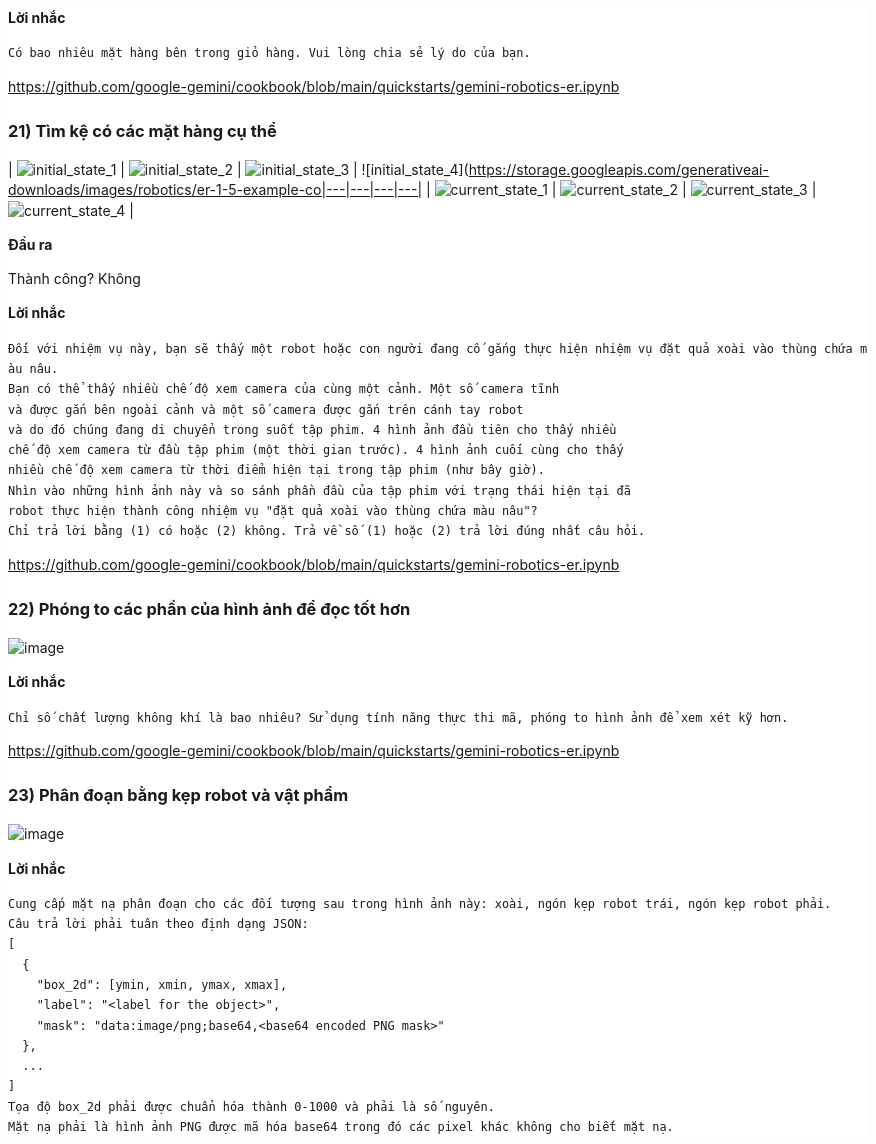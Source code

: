 **Lời nhắc**

```
Có bao nhiêu mặt hàng bên trong giỏ hàng. Vui lòng chia sẻ lý do của bạn.
```

https://github.com/google-gemini/cookbook/blob/main/quickstarts/gemini-robotics-er.ipynb

### 21) Tìm kệ có các mặt hàng cụ thể

| ![initial_state_1](https://storage.googleapis.com/generativeai-downloads/images/robotics/er-1-5-example-colab/initial_state_1.png) | ![initial_state_2](https://storage.googleapis.com/generativeai-downloads/images/robotics/er-1-5-example-colab/initial_state_2.png) | ![initial_state_3](https://storage.googleapis.com/generativeai-downloads/images/robotics/er-1-5-example-colab/initial_state_3.png) | ![initial_state_4](https://storage.googleapis.com/generativeai-downloads/images/robotics/er-1-5-example-co|---|---|---|---|
| ![current_state_1](https://storage.googleapis.com/generativeai-downloads/images/robotics/er-1-5-example-colab/current_state_1.png) | ![current_state_2](https://storage.googleapis.com/generativeai-downloads/images/robotics/er-1-5-example-colab/current_state_2.png) | ![current_state_3](https://storage.googleapis.com/generativeai-downloads/images/robotics/er-1-5-example-colab/current_state_3.png) | ![current_state_4](https://storage.googleapis.com/generativeai-downloads/images/robotics/er-1-5-example-colab/current_state_4.png) |


**Đầu ra**

Thành công? Không

**Lời nhắc**

```
Đối với nhiệm vụ này, bạn sẽ thấy một robot hoặc con người đang cố gắng thực hiện nhiệm vụ đặt quả xoài vào thùng chứa màu nâu.
Bạn có thể thấy nhiều chế độ xem camera của cùng một cảnh. Một số camera tĩnh
và được gắn bên ngoài cảnh và một số camera được gắn trên cánh tay robot
và do đó chúng đang di chuyển trong suốt tập phim. 4 hình ảnh đầu tiên cho thấy nhiều
chế độ xem camera từ đầu tập phim (một thời gian trước). 4 hình ảnh cuối cùng cho thấy
nhiều chế độ xem camera từ thời điểm hiện tại trong tập phim (như bây giờ).
Nhìn vào những hình ảnh này và so sánh phần đầu của tập phim với trạng thái hiện tại đã
robot thực hiện thành công nhiệm vụ "đặt quả xoài vào thùng chứa màu nâu"?
Chỉ trả lời bằng (1) có hoặc (2) không. Trả về số (1) hoặc (2) trả lời đúng nhất câu hỏi.
```

https://github.com/google-gemini/cookbook/blob/main/quickstarts/gemini-robotics-er.ipynb

### 22) Phóng to các phần của hình ảnh để đọc tốt hơn

<img width="794" height="959" alt="image" src="https://github.com/user-attachments/assets/338a9381-8f71-4f61-a378-a57a9bc64f75" />

**Lời nhắc**

```
Chỉ số chất lượng không khí là bao nhiêu? Sử dụng tính năng thực thi mã, phóng to hình ảnh để xem xét kỹ hơn.
```

https://github.com/google-gemini/cookbook/blob/main/quickstarts/gemini-robotics-er.ipynb

### 23) Phân đoạn bằng kẹp robot và vật phẩm

<img width="796" height="456" alt="image" src="https://github.com/user-attachments/assets/09403f45-f6e7-4fd1-8390-4614e3481e3a" />

**Lời nhắc**

```
Cung cấp mặt nạ phân đoạn cho các đối tượng sau trong hình ảnh này: xoài, ngón kẹp robot trái, ngón kẹp robot phải.
Câu trả lời phải tuân theo định dạng JSON:
[
  {
    "box_2d": [ymin, xmin, ymax, xmax],
    "label": "<label for the object>",
    "mask": "data:image/png;base64,<base64 encoded PNG mask>"
  },
  ...
]
Tọa độ box_2d phải được chuẩn hóa thành 0-1000 và phải là số nguyên.
Mặt nạ phải là hình ảnh PNG được mã hóa base64 trong đó các pixel khác không cho biết mặt nạ.
```